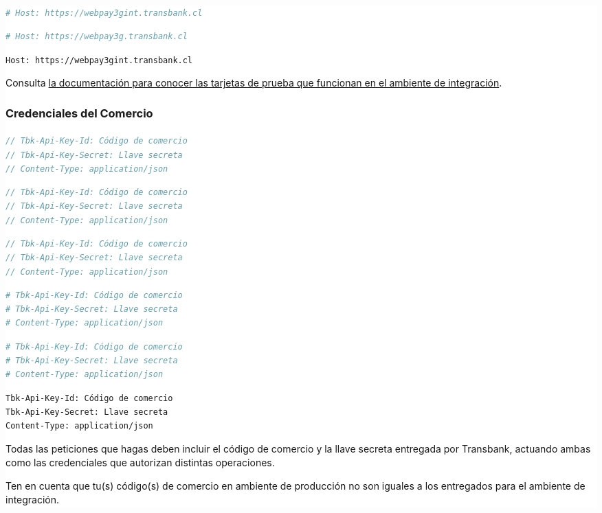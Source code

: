 ```ruby
# Host: https://webpay3gint.transbank.cl
```

```python
# Host: https://webpay3g.transbank.cl
```

```http
Host: https://webpay3gint.transbank.cl
```

Consulta [la documentación para conocer las tarjetas de prueba que funcionan en
el ambiente de integración](/documentacion/como_empezar#ambientes).

### Credenciales del Comercio

```java
// Tbk-Api-Key-Id: Código de comercio
// Tbk-Api-Key-Secret: Llave secreta
// Content-Type: application/json
```

```php
// Tbk-Api-Key-Id: Código de comercio
// Tbk-Api-Key-Secret: Llave secreta
// Content-Type: application/json
```

```csharp
// Tbk-Api-Key-Id: Código de comercio
// Tbk-Api-Key-Secret: Llave secreta
// Content-Type: application/json
```

```ruby
# Tbk-Api-Key-Id: Código de comercio
# Tbk-Api-Key-Secret: Llave secreta
# Content-Type: application/json
```

```python
# Tbk-Api-Key-Id: Código de comercio
# Tbk-Api-Key-Secret: Llave secreta
# Content-Type: application/json
```

```http
Tbk-Api-Key-Id: Código de comercio
Tbk-Api-Key-Secret: Llave secreta
Content-Type: application/json
```

Todas las peticiones que hagas deben incluir el código de comercio y la llave
secreta entregada por Transbank, actuando ambas como las credenciales que autorizan
distintas operaciones.

<aside class="notice">
Ten en cuenta que tu(s) código(s) de comercio en ambiente de producción no son
iguales a los entregados para el ambiente de integración.
</aside>
